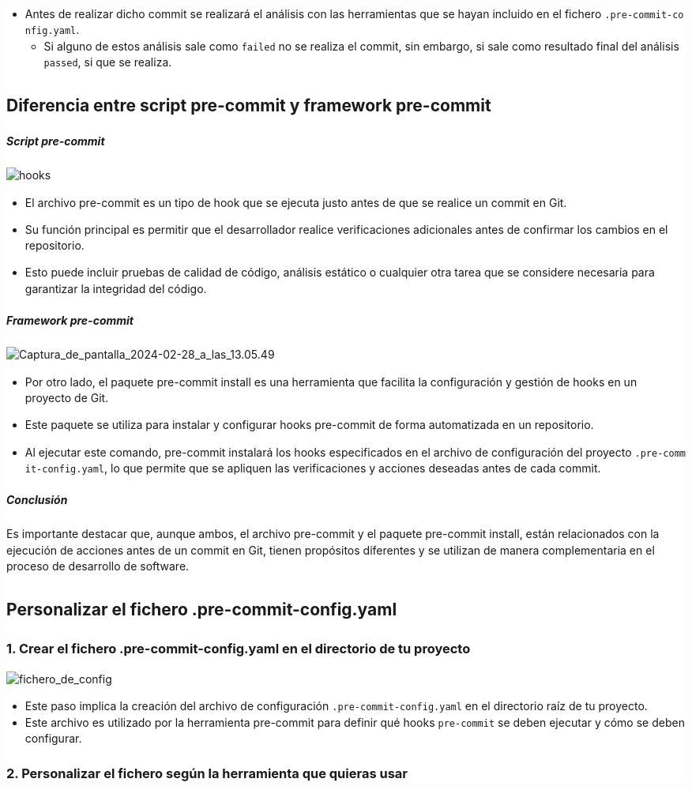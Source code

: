   - Antes de realizar dicho commit se realizará el análisis con las herramientas que se hayan incluido en el fichero `.pre-commit-config.yaml`.
      - Si alguno de estos análisis sale como `failed` no se realiza el commit, sin embargo, si sale como resultado final del análisis `passed`, si que se realiza.

## Diferencia entre script pre-commit y framework pre-commit

##### Script pre-commit

![hooks](uploads/9fdfedf7374bad874b86c66d12a8ac78/hooks.png)

  - El archivo pre-commit es un tipo de hook que se ejecuta justo antes de que se realice un commit en Git. 
  
  - Su función principal es permitir que el desarrollador realice verificaciones adicionales antes de confirmar los cambios en el repositorio. 
  
  - Esto puede incluir pruebas de calidad de código, análisis estático o cualquier otra tarea que se considere necesaria para garantizar la integridad del código.

##### Framework pre-commit

![Captura_de_pantalla_2024-02-28_a_las_13.05.49](uploads/648594a6c6ca34aa3c355457379dc819/Captura_de_pantalla_2024-02-28_a_las_13.05.49.png)

  - Por otro lado, el paquete pre-commit install es una herramienta que facilita la configuración y gestión de hooks en un proyecto de Git. 
  
  - Este paquete se utiliza para instalar y configurar hooks pre-commit de forma automatizada en un repositorio.
   
  - Al ejecutar este comando, pre-commit instalará los hooks especificados en el archivo de configuración del proyecto `.pre-commit-config.yaml`, lo que permite que se apliquen las verificaciones y acciones deseadas antes de cada commit.

##### Conclusión

Es importante destacar que, aunque ambos, el archivo pre-commit y el paquete pre-commit install, están relacionados con la ejecución de acciones antes de un commit en Git, tienen propósitos diferentes y se utilizan de manera complementaria en el proceso de desarrollo de software.

## Personalizar el fichero .pre-commit-config.yaml

### 1. Crear el fichero .pre-commit-config.yaml en el directorio de tu proyecto

![fichero_de_config](uploads/076f885e04d64fc5a122b7da59c365c2/fichero_de_config.png)

  - Este paso implica la creación del archivo de configuración `.pre-commit-config.yaml` en el directorio raíz de tu proyecto. 
  - Este archivo es utilizado por la herramienta pre-commit para definir qué hooks `pre-commit` se deben ejecutar y cómo se deben configurar.

### 2. Personalizar el fichero según la herramienta que quieras usar
